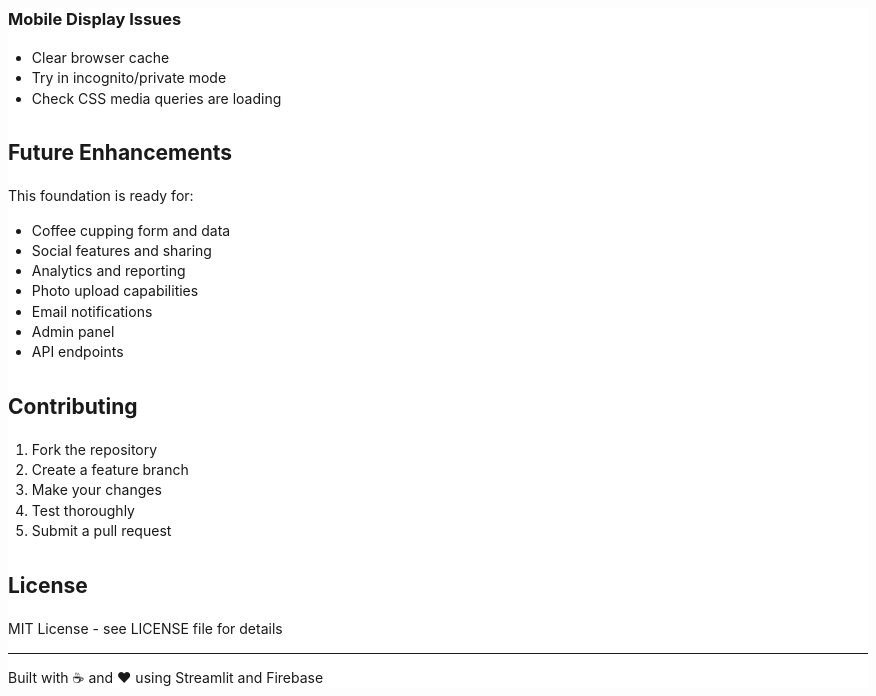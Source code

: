### Mobile Display Issues
- Clear browser cache
- Try in incognito/private mode
- Check CSS media queries are loading

## Future Enhancements

This foundation is ready for:
- Coffee cupping form and data
- Social features and sharing
- Analytics and reporting
- Photo upload capabilities
- Email notifications
- Admin panel
- API endpoints

## Contributing

1. Fork the repository
2. Create a feature branch
3. Make your changes
4. Test thoroughly
5. Submit a pull request

## License

MIT License - see LICENSE file for details

---

Built with ☕ and ❤️ using Streamlit and Firebase